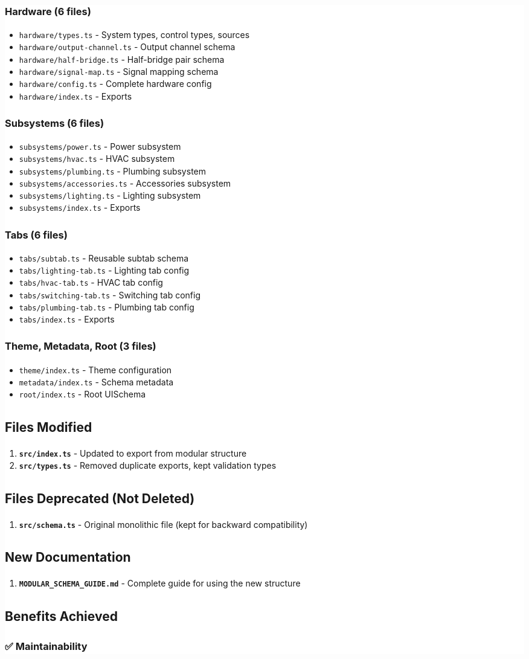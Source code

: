 ### Hardware (6 files)

- `hardware/types.ts` - System types, control types, sources
- `hardware/output-channel.ts` - Output channel schema
- `hardware/half-bridge.ts` - Half-bridge pair schema
- `hardware/signal-map.ts` - Signal mapping schema
- `hardware/config.ts` - Complete hardware config
- `hardware/index.ts` - Exports

### Subsystems (6 files)

- `subsystems/power.ts` - Power subsystem
- `subsystems/hvac.ts` - HVAC subsystem
- `subsystems/plumbing.ts` - Plumbing subsystem
- `subsystems/accessories.ts` - Accessories subsystem
- `subsystems/lighting.ts` - Lighting subsystem
- `subsystems/index.ts` - Exports

### Tabs (6 files)

- `tabs/subtab.ts` - Reusable subtab schema
- `tabs/lighting-tab.ts` - Lighting tab config
- `tabs/hvac-tab.ts` - HVAC tab config
- `tabs/switching-tab.ts` - Switching tab config
- `tabs/plumbing-tab.ts` - Plumbing tab config
- `tabs/index.ts` - Exports

### Theme, Metadata, Root (3 files)

- `theme/index.ts` - Theme configuration
- `metadata/index.ts` - Schema metadata
- `root/index.ts` - Root UISchema

## Files Modified

1. **`src/index.ts`** - Updated to export from modular structure
2. **`src/types.ts`** - Removed duplicate exports, kept validation types

## Files Deprecated (Not Deleted)

1. **`src/schema.ts`** - Original monolithic file (kept for backward compatibility)

## New Documentation

1. **`MODULAR_SCHEMA_GUIDE.md`** - Complete guide for using the new structure

## Benefits Achieved

### ✅ Maintainability
